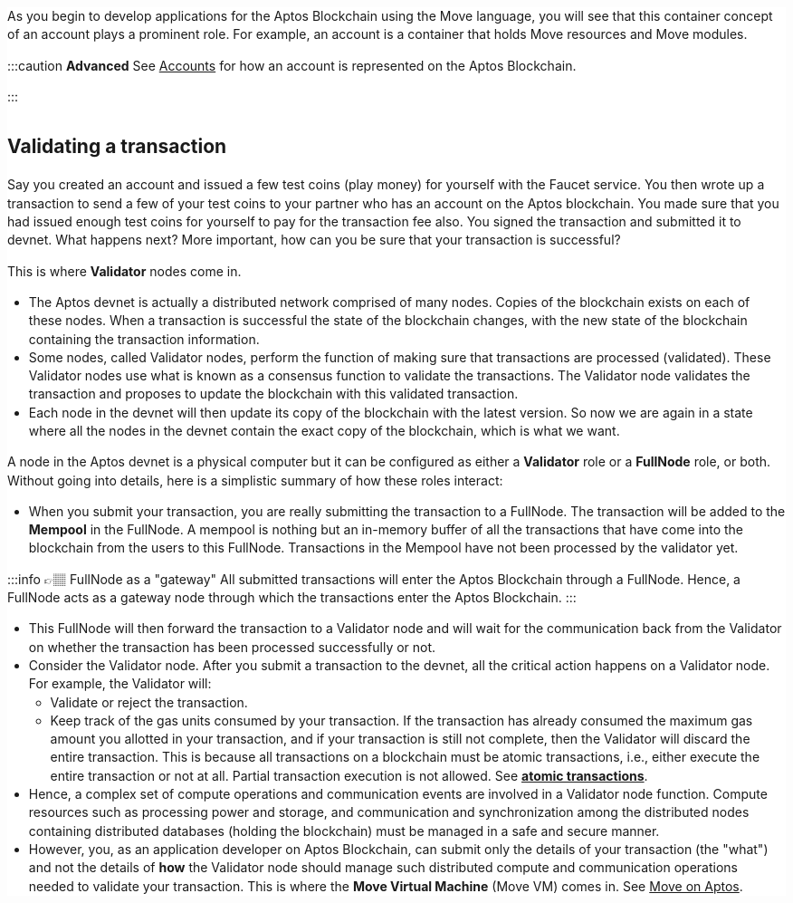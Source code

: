 As you begin to develop applications for the Aptos Blockchain using the Move language, you will see that this container concept of an account plays a prominent role. For example, an account is a container that holds Move resources and Move modules.  

:::caution **Advanced**
See [Accounts](https://aptos.dev/basics/basics-accounts) for how an account is represented on the Aptos Blockchain.

:::

## Validating a transaction

Say you created an account and issued a few test coins (play money) for yourself with the Faucet service. You then wrote up a transaction to send a few of your test coins to your partner who has an account on the Aptos blockchain. You made sure that you had issued enough test coins for yourself to pay for the transaction fee also. You signed the transaction and submitted it to devnet. What happens next? More important, how can you be sure that your transaction is successful?

This is where **Validator** nodes come in. 

- The Aptos devnet is actually a distributed network comprised of many nodes. Copies of the blockchain exists on each of these nodes. When a transaction is successful the state of the blockchain changes, with the new state of the blockchain containing the transaction information.
- Some nodes, called Validator nodes, perform the function of making sure that transactions are processed (validated). These Validator nodes use what is known as a consensus function to validate the transactions. The Validator node validates the transaction and proposes to update the blockchain with this validated transaction.
- Each node in the devnet will then update its copy of the blockchain with the latest version. So now we are again in a state where all the nodes in the devnet contain the exact copy of the blockchain, which is what we want.

A node in the Aptos devnet is a physical computer but it can be configured as either a **Validator** role or a **FullNode** role, or both. Without going into details, here is a simplistic summary of how these roles interact:

- When you submit your transaction, you are really submitting the transaction to a FullNode. The transaction will be added to the **Mempool** in the FullNode. A mempool is nothing but an in-memory buffer of all the transactions that have come into the blockchain from the users to this FullNode. Transactions in the Mempool have not been processed by the validator yet. 
    
:::info 👉🏽 FullNode as a "gateway"
All submitted transactions will enter the Aptos Blockchain through a FullNode. Hence, a FullNode acts as a gateway node through which the transactions enter the Aptos Blockchain.
:::
    
- This FullNode will then forward the transaction to a Validator node and will wait for the communication back from the Validator on whether the transaction has been processed successfully or not. 
- Consider the Validator node. After you submit a transaction to the devnet, all the critical action happens on a Validator node. For example, the Validator will:
    - Validate or reject the transaction.
    - Keep track of the gas units consumed by your transaction. If the transaction has already consumed the maximum gas amount you allotted in your transaction, and if your transaction is still not complete, then the Validator will discard the entire transaction. This is because all transactions on a blockchain must be atomic transactions, i.e., either execute the entire transaction or not at all. Partial transaction execution is not allowed. See **[atomic transactions](https://en.wikipedia.org/wiki/Atomicity_%28database_systems%29)**. 
- Hence, a complex set of compute operations and communication events are involved in a Validator node function. Compute resources such as processing power and storage, and communication and synchronization among the distributed nodes containing distributed databases (holding the blockchain) must be managed in a safe and secure manner.
- However, you, as an application developer on Aptos Blockchain, can submit only the details of your transaction (the "what") and not the details of **how** the Validator node should manage such distributed compute and communication operations needed to validate your transaction. This is where the **Move Virtual Machine** (Move VM) comes in. See [Move on Aptos](/guides/move-guides/move-on-aptos).

